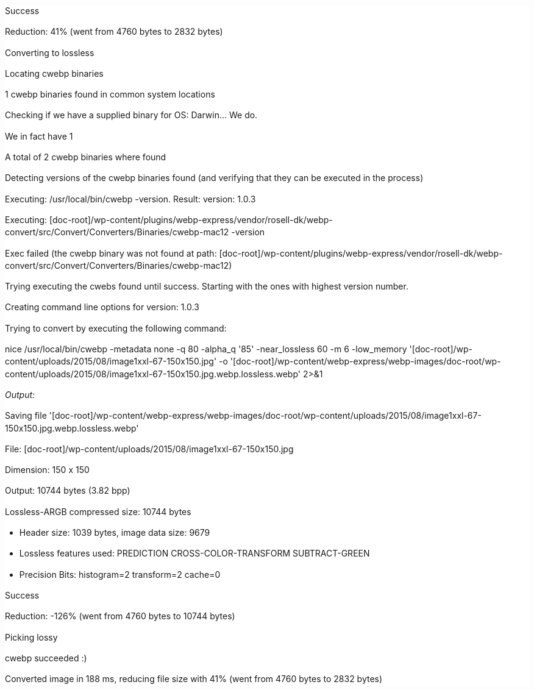 Success

Reduction: 41% (went from 4760 bytes to 2832 bytes)


Converting to lossless

Locating cwebp binaries

1 cwebp binaries found in common system locations

Checking if we have a supplied binary for OS: Darwin... We do.

We in fact have 1

A total of 2 cwebp binaries where found

Detecting versions of the cwebp binaries found (and verifying that they can be executed in the process)

Executing: /usr/local/bin/cwebp -version. Result: version: 1.0.3

Executing: [doc-root]/wp-content/plugins/webp-express/vendor/rosell-dk/webp-convert/src/Convert/Converters/Binaries/cwebp-mac12 -version

Exec failed (the cwebp binary was not found at path: [doc-root]/wp-content/plugins/webp-express/vendor/rosell-dk/webp-convert/src/Convert/Converters/Binaries/cwebp-mac12)

Trying executing the cwebs found until success. Starting with the ones with highest version number.

Creating command line options for version: 1.0.3

Trying to convert by executing the following command:

nice /usr/local/bin/cwebp -metadata none -q 80 -alpha_q '85' -near_lossless 60 -m 6 -low_memory '[doc-root]/wp-content/uploads/2015/08/image1xxl-67-150x150.jpg' -o '[doc-root]/wp-content/webp-express/webp-images/doc-root/wp-content/uploads/2015/08/image1xxl-67-150x150.jpg.webp.lossless.webp' 2>&1


*Output:* 

Saving file '[doc-root]/wp-content/webp-express/webp-images/doc-root/wp-content/uploads/2015/08/image1xxl-67-150x150.jpg.webp.lossless.webp'

File:      [doc-root]/wp-content/uploads/2015/08/image1xxl-67-150x150.jpg

Dimension: 150 x 150

Output:    10744 bytes (3.82 bpp)

Lossless-ARGB compressed size: 10744 bytes

  * Header size: 1039 bytes, image data size: 9679

  * Lossless features used: PREDICTION CROSS-COLOR-TRANSFORM SUBTRACT-GREEN

  * Precision Bits: histogram=2 transform=2 cache=0


Success

Reduction: -126% (went from 4760 bytes to 10744 bytes)


Picking lossy

cwebp succeeded :)


Converted image in 188 ms, reducing file size with 41% (went from 4760 bytes to 2832 bytes)

